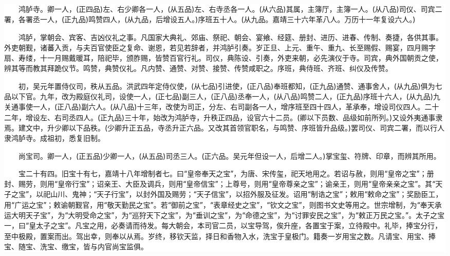 　　鸿胪寺。卿一人，(正四品)左、右少卿各一人，(从五品)左、右寺丞各一人。(从六品)其属，主簿厅，主簿一人。(从八品)司仪、司宾二署，各署丞一人，(正九品)鸣赞四人，(从九品，后增设五人。)序班五十人。(从九品。嘉靖三十六年革八人。万历十一年复设六人。)

　　鸿胪，掌朝会、宾客、吉凶仪礼之事。凡国家大典礼、郊庙、祭祀、朝会、宴飨、经筵、册封、进历、进春、传制、奏捷，各供其事。外吏朝觐，诸蕃入贡，与夫百官使臣之复命、谢恩，若见若辞者，并鸿胪引奏。岁正旦、上元、重午、重九、长至赐假、赐宴，四月赐字扇、寿缕，十一月赐戴暖耳，陪祀毕，颁胙赐，皆赞百官行礼。司仪，典陈设、引奏，外吏来朝，必先演仪于寺。司宾，典外国朝贡之使，辨其等而教其拜跪仪节。鸣赞，典赞仪礼。凡内赞、通赞、对赞、接赞、传赞咸职之。序班，典侍班、齐班、纠仪及传赞。

　　初，吴元年置侍仪司，秩从五品。洪武四年定侍仪使，(从七品)引进使，(正八品)奉班都知，(正九品)通赞、通事舍人，(从九品)俱为七品以下官。九年，改为殿庭仪礼司，设使一人，(正七品)副三人，(正八品)丞奉一人，(从八品)鸣赞二人，(正九品)序班十六人，(从九品)九关通事使一人，(正八品)副六人。(从八品)十三年，改使为司正，分左、右司副各一人，增序班至四十四人，革承奉，增设司仪四人。二十二年，增设左、右司丞四人。(正九品)三十年，始改为鸿胪寺，升秩正四品，设官六十二员。(卿以下员数、品级如前所列。)又设外夷通事隶焉。建文中，升少卿以下品秩。(少卿升正五品，寺丞升正六品。又改其首领官职名，与鸣赞、序班皆升品级。)罢司仪、司宾二署，而以行人隶鸿胪寺。成祖初，悉复旧制。

　　尚宝司。卿一人，(正五品)少卿一人，(从五品)司丞三人。(正六品。吴元年但设一人，后增二人。)掌宝玺、符牌、印章，而辨其所用。

　　宝二十有四。旧宝十有七，嘉靖十八年增制者七。曰“皇帝奉天之宝”，为唐、宋传玺，祀天地用之。若诏与赦，则用“皇帝之宝”；册封、赐劳，则用“皇帝行宝”；诏亲王、大臣及调兵，则用“皇帝信宝”；上尊号，则用“皇帝尊亲之宝”；谕亲王，则用“皇帝亲亲之宝”。其“天子之宝”，以祀山川、鬼神；“天子行宝”，以封外国及赐劳；“天子信宝”，以招外服及征发。诏用“制诰之宝”；敕用“敕命之宝”；奖励臣工，用“广运之宝”；敕谕朝觐官，用“敬天勤民之宝”。若“御前之宝”，“表章经史之宝”，“钦文之宝”，则图书文史等用之。世宗增制，为“奉天承运大明天子宝”，为“大明受命之宝”，为“巡狩天下之宝”，为“垂训之宝”，为“命德之宝”，为“讨罪安民之宝”，为“敕正万民之宝。”。太子之宝一，曰“皇太子之宝”。凡宝之用，必奏请而待发。每大朝会，本司官二员，以宝导驾，俟升座，各置宝于案，立待殿中。礼毕，捧宝分行，至中极殿，置案而出。驾出幸，则奉以从焉。岁终，移钦天监，择日和香物入水，洗宝于皇极门。籍奏一岁用宝之数。凡请宝、用宝、捧宝、随宝、洗宝、缴宝，皆与内官尚宝监俱。

